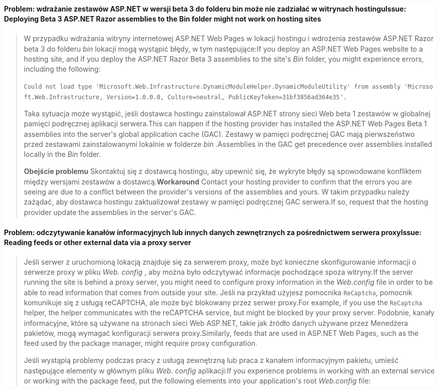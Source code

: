 #### <a name="issue-deploying-beta-3-aspnet-razor-assemblies-to-the-bin-folder-might-not-work-on-hosting-sites"></a><span data-ttu-id="c9b6f-241">Problem: wdrażanie zestawów ASP.NET w wersji beta 3 do folderu bin może nie zadziałać w witrynach hostingu</span><span class="sxs-lookup"><span data-stu-id="c9b6f-241">Issue: Deploying Beta 3 ASP.NET Razor assemblies to the Bin folder might not work on hosting sites</span></span>

> <span data-ttu-id="c9b6f-242">W przypadku wdrażania witryny internetowej ASP.NET Web Pages w lokacji hostingu i wdrożenia zestawów ASP.NET Razor beta 3 do folderu *bin* lokacji mogą wystąpić błędy, w tym następujące:</span><span class="sxs-lookup"><span data-stu-id="c9b6f-242">If you deploy an ASP.NET Web Pages website to a hosting site, and if you deploy the ASP.NET Razor Beta 3 assemblies to the site's *Bin* folder, you might experience errors, including the following:</span></span>
> 
> `Could not load type 'Microsoft.Web.Infrastructure.DynamicModuleHelper.DynamicModuleUtility' from assembly 'Microsoft.Web.Infrastructure, Version=1.0.0.0, Culture=neutral, PublicKeyToken=31bf3856ad364e35'.`
> 
> <span data-ttu-id="c9b6f-243">Taka sytuacja może wystąpić, jeśli dostawca hostingu zainstalował ASP.NET strony sieci Web beta 1 zestawów w globalnej pamięci podręcznej aplikacji serwera.</span><span class="sxs-lookup"><span data-stu-id="c9b6f-243">This can happen if the hosting provider has installed the ASP.NET Web Pages Beta 1 assemblies into the server's global application cache (GAC).</span></span> <span data-ttu-id="c9b6f-244">Zestawy w pamięci podręcznej GAC mają pierwszeństwo przed zestawami zainstalowanymi lokalnie w folderze *bin* .</span><span class="sxs-lookup"><span data-stu-id="c9b6f-244">Assemblies in the GAC get precedence over assemblies installed locally in the *Bin* folder.</span></span>
> 
> <span data-ttu-id="c9b6f-245">**Obejście problemu** Skontaktuj się z dostawcą hostingu, aby upewnić się, że wykryte błędy są spowodowane konfliktem między wersjami zestawów a dostawcą.</span><span class="sxs-lookup"><span data-stu-id="c9b6f-245">**Workaround** Contact your hosting provider to confirm that the errors you are seeing are due to a conflict between the provider's versions of the assemblies and yours.</span></span> <span data-ttu-id="c9b6f-246">W takim przypadku należy zażądać, aby dostawca hostingu zaktualizował zestawy w pamięci podręcznej GAC serwera.</span><span class="sxs-lookup"><span data-stu-id="c9b6f-246">If so, request that the hosting provider update the assemblies in the server's GAC.</span></span>

#### <a name="issue-reading-feeds-or-other-external-data-via-a-proxy-server"></a><span data-ttu-id="c9b6f-247">Problem: odczytywanie kanałów informacyjnych lub innych danych zewnętrznych za pośrednictwem serwera proxy</span><span class="sxs-lookup"><span data-stu-id="c9b6f-247">Issue: Reading feeds or other external data via a proxy server</span></span>

> <span data-ttu-id="c9b6f-248">Jeśli serwer z uruchomioną lokacją znajduje się za serwerem proxy, może być konieczne skonfigurowanie informacji o serwerze proxy w pliku *Web. config* , aby można było odczytywać informacje pochodzące spoza witryny.</span><span class="sxs-lookup"><span data-stu-id="c9b6f-248">If the server running the site is behind a proxy server, you might need to configure proxy information in the *Web.config* file in order to be able to read information that comes from outside your site.</span></span> <span data-ttu-id="c9b6f-249">Jeśli na przykład użyjesz pomocnika `ReCaptcha`, pomocnik komunikuje się z usługą reCAPTCHA, ale może być blokowany przez serwer proxy.</span><span class="sxs-lookup"><span data-stu-id="c9b6f-249">For example, if you use the `ReCaptcha` helper, the helper communicates with the reCAPTCHA service, but might be blocked by your proxy server.</span></span> <span data-ttu-id="c9b6f-250">Podobnie, kanały informacyjne, które są używane na stronach sieci Web ASP.NET, takie jak źródło danych używane przez Menedżera pakietów, mogą wymagać konfiguracji serwera proxy.</span><span class="sxs-lookup"><span data-stu-id="c9b6f-250">Similarly, feeds that are used in ASP.NET Web Pages, such as the feed used by the package manager, might require proxy configuration.</span></span>
> 
> <span data-ttu-id="c9b6f-251">Jeśli wystąpią problemy podczas pracy z usługą zewnętrzną lub praca z kanałem informacyjnym pakietu, umieść następujące elementy w głównym pliku *Web. config* aplikacji:</span><span class="sxs-lookup"><span data-stu-id="c9b6f-251">If you experience problems in working with an external service or working with the package feed, put the following elements into your application's root *Web.config* file:</span></span>